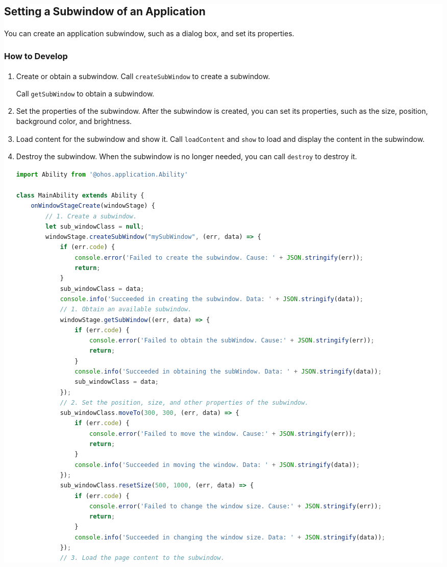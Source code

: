 
## Setting a Subwindow of an Application

You can create an application subwindow, such as a dialog box, and set its properties.


### How to Develop

1. Create or obtain a subwindow.
   Call `createSubWindow` to create a subwindow.

   Call `getSubWindow` to obtain a subwindow.

2. Set the properties of the subwindow.
   After the subwindow is created, you can set its properties, such as the size, position, background color, and brightness.

3. Load content for the subwindow and show it.
   Call `loadContent` and `show` to load and display the content in the subwindow.

4. Destroy the subwindow.
   When the subwindow is no longer needed, you can call `destroy` to destroy it.
   
   ```ts
   import Ability from '@ohos.application.Ability'
   
   class MainAbility extends Ability {
       onWindowStageCreate(windowStage) {
           // 1. Create a subwindow.
           let sub_windowClass = null;
           windowStage.createSubWindow("mySubWindow", (err, data) => {
               if (err.code) {
                   console.error('Failed to create the subwindow. Cause: ' + JSON.stringify(err));
                   return;
               }
               sub_windowClass = data;
               console.info('Succeeded in creating the subwindow. Data: ' + JSON.stringify(data));
               // 1. Obtain an available subwindow.
               windowStage.getSubWindow((err, data) => {
                   if (err.code) {
                       console.error('Failed to obtain the subWindow. Cause:' + JSON.stringify(err));
                       return;
                   }
                   console.info('Succeeded in obtaining the subWindow. Data: ' + JSON.stringify(data));
                   sub_windowClass = data;
               });
               // 2. Set the position, size, and other properties of the subwindow.
               sub_windowClass.moveTo(300, 300, (err, data) => {
                   if (err.code) {
                       console.error('Failed to move the window. Cause:' + JSON.stringify(err));
                       return;
                   }
                   console.info('Succeeded in moving the window. Data: ' + JSON.stringify(data));
               });
               sub_windowClass.resetSize(500, 1000, (err, data) => {
                   if (err.code) {
                       console.error('Failed to change the window size. Cause:' + JSON.stringify(err));
                       return;
                   }
                   console.info('Succeeded in changing the window size. Data: ' + JSON.stringify(data));
               });
               // 3. Load the page content to the subwindow.
   ```
